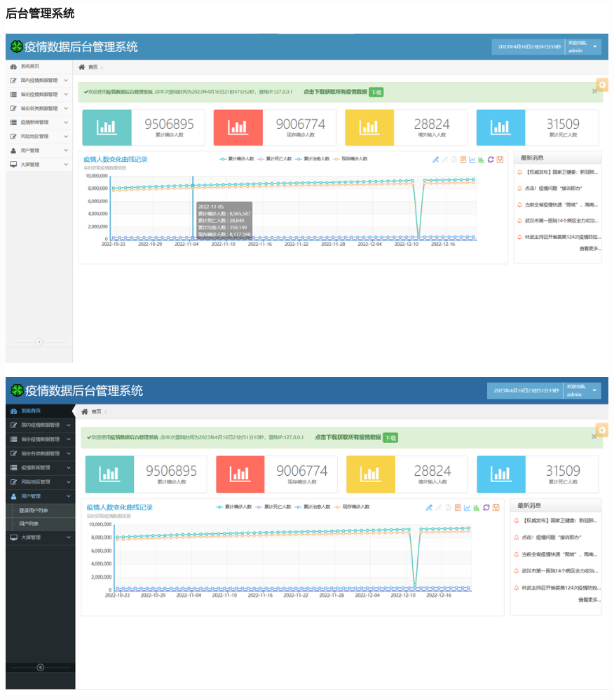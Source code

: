 ### 后台管理系统

![image-13](src/main/resources/static/readmeimg/13.jpg)

![image-131](src/main/resources/static/readmeimg/131.jpg)

